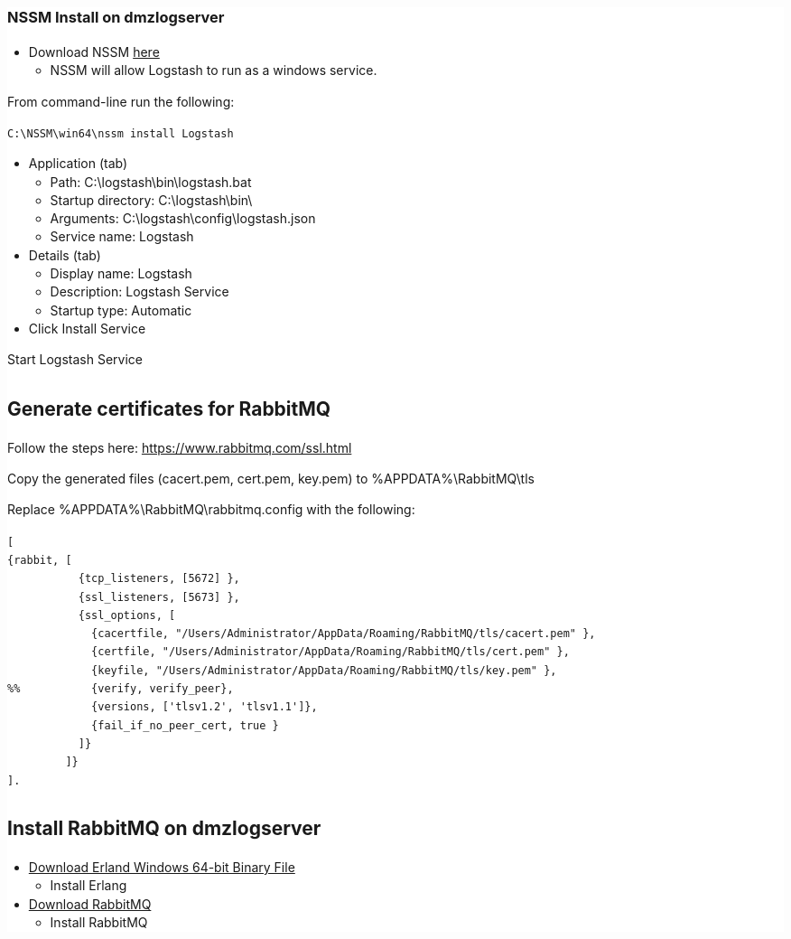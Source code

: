 ### NSSM Install on dmzlogserver

- Download NSSM [here](https://nssm.cc/release/nssm-2.24.zip)
  - NSSM will allow Logstash to run as a windows service.

From command-line run the following:
```
C:\NSSM\win64\nssm install Logstash
```

- Application (tab)
  - Path: C:\logstash\bin\logstash.bat
  - Startup directory: C:\logstash\bin\
  - Arguments: C:\logstash\config\logstash.json
  - Service name: Logstash
- Details (tab)
  - Display name: Logstash
  - Description: Logstash Service
  - Startup type: Automatic
- Click Install Service

Start Logstash Service

## Generate certificates for RabbitMQ

Follow the steps here: https://www.rabbitmq.com/ssl.html

Copy the generated files (cacert.pem, cert.pem, key.pem) to %APPDATA%\RabbitMQ\tls

Replace %APPDATA%\RabbitMQ\rabbitmq.config with the following:

```
[
{rabbit, [
           {tcp_listeners, [5672] },
           {ssl_listeners, [5673] },
           {ssl_options, [
             {cacertfile, "/Users/Administrator/AppData/Roaming/RabbitMQ/tls/cacert.pem" },
             {certfile, "/Users/Administrator/AppData/Roaming/RabbitMQ/tls/cert.pem" },
             {keyfile, "/Users/Administrator/AppData/Roaming/RabbitMQ/tls/key.pem" },
%%           {verify, verify_peer},
             {versions, ['tlsv1.2', 'tlsv1.1']},
             {fail_if_no_peer_cert, true }
           ]}
         ]}
].

```

## Install RabbitMQ on dmzlogserver

- [Download Erland Windows 64-bit Binary File](http://www.erlang.org/downloads)
  - Install Erlang
- [Download RabbitMQ](https://www.rabbitmq.com/releases/rabbitmq-server/v3.6.6/rabbitmq-server-3.6.6.exe)
  - Install RabbitMQ
